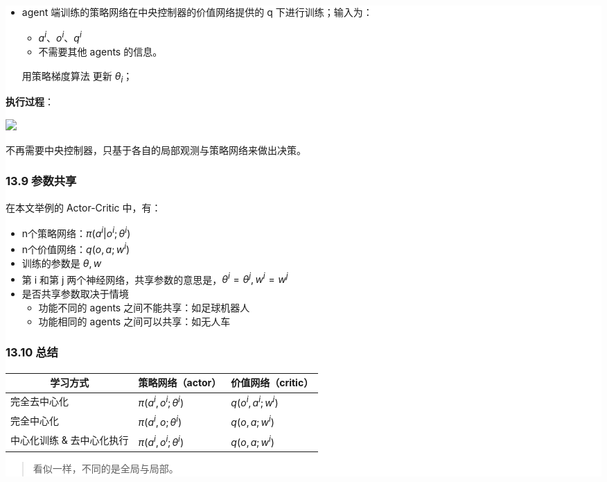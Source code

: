 - agent 端训练的策略网络在中央控制器的价值网络提供的 q 下进行训练；输入为：

  - $a^i$、$o^i$、$q^i$
  - 不需要其他 agents 的信息。

  用策略梯度算法 更新 $\theta_i$；



**执行过程**：

![](D:\Downloads\image\m-agent-5.png)

不再需要中央控制器，只基于各自的局部观测与策略网络来做出决策。



### 13.9 参数共享

在本文举例的 Actor-Critic 中，有：

- n个策略网络：$\pi(a^i|o^i;\theta^i)$
- n个价值网络：$q(o,a;w^i)$
- 训练的参数是 $\theta,w$
- 第 i 和第 j 两个神经网络，共享参数的意思是，$\theta^i=\theta^j,w^i=w^j$
- 是否共享参数取决于情境
  - 功能不同的 agents 之间不能共享：如足球机器人
  - 功能相同的 agents 之间可以共享：如无人车







### 13.10 总结

| 学习方式                  | 策略网络（actor）       | 价值网络（critic） |
| ------------------------- | ----------------------- | ------------------ |
| 完全去中心化              | $\pi(a^i,o^i;\theta^i)$ | $q(o^i,a^i;w^i)$   |
| 完全中心化                | $\pi(a^i,o;\theta^i)$   | $q(o,a;w^i)$       |
| 中心化训练 & 去中心化执行 | $\pi(a^i,o^i;\theta^i)$ | $q(o,a;w^i)$       |

> 看似一样，不同的是全局与局部。



